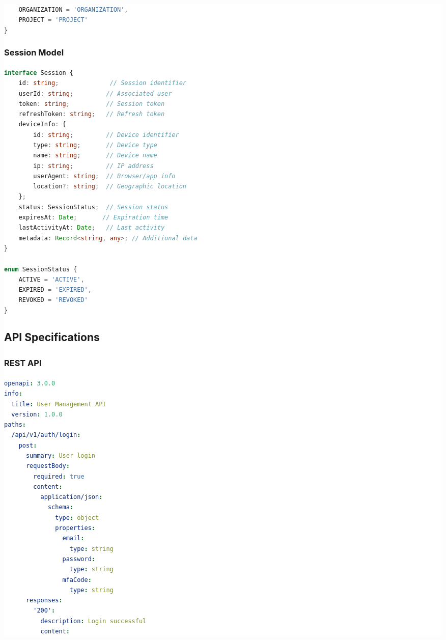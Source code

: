 ```typescript
    ORGANIZATION = 'ORGANIZATION',
    PROJECT = 'PROJECT'
}
```

### Session Model
```typescript
interface Session {
    id: string;              // Session identifier
    userId: string;         // Associated user
    token: string;          // Session token
    refreshToken: string;   // Refresh token
    deviceInfo: {
        id: string;         // Device identifier
        type: string;       // Device type
        name: string;       // Device name
        ip: string;         // IP address
        userAgent: string;  // Browser/app info
        location?: string;  // Geographic location
    };
    status: SessionStatus;  // Session status
    expiresAt: Date;       // Expiration time
    lastActivityAt: Date;   // Last activity
    metadata: Record<string, any>; // Additional data
}

enum SessionStatus {
    ACTIVE = 'ACTIVE',
    EXPIRED = 'EXPIRED',
    REVOKED = 'REVOKED'
}
```

## API Specifications

### REST API

```yaml
openapi: 3.0.0
info:
  title: User Management API
  version: 1.0.0
paths:
  /api/v1/auth/login:
    post:
      summary: User login
      requestBody:
        required: true
        content:
          application/json:
            schema:
              type: object
              properties:
                email:
                  type: string
                password:
                  type: string
                mfaCode:
                  type: string
      responses:
        '200':
          description: Login successful
          content:
```
